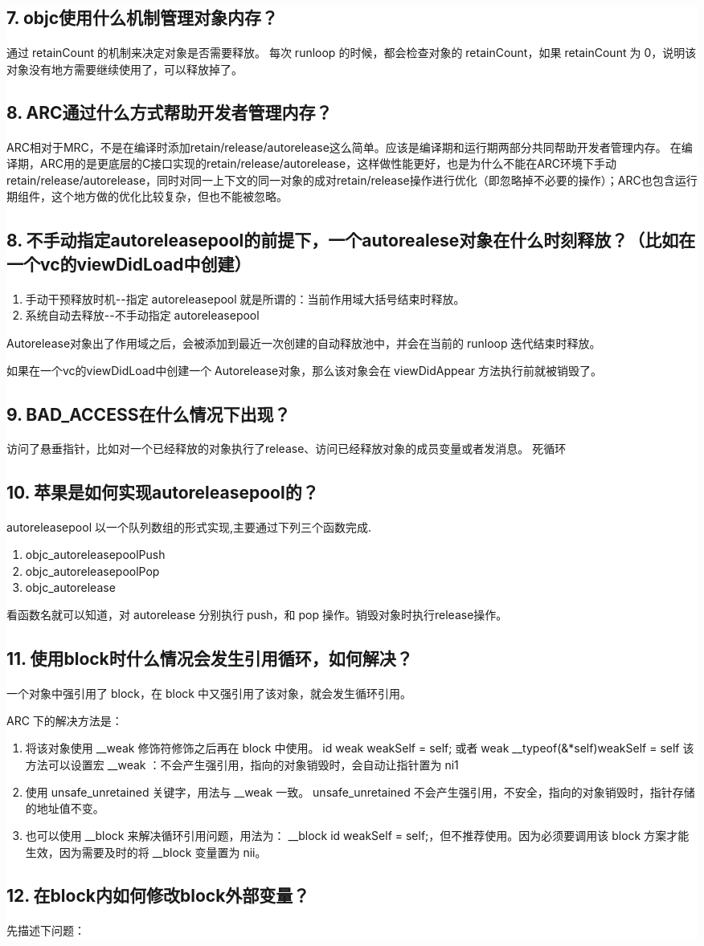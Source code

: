 ## 7. objc使用什么机制管理对象内存？

通过 retainCount 的机制来决定对象是否需要释放。 每次 runloop 的时候，都会检查对象的 retainCount，如果 retainCount 为 0，说明该对象没有地方需要继续使用了，可以释放掉了。

## 8. ARC通过什么方式帮助开发者管理内存？

ARC相对于MRC，不是在编译时添加retain/release/autorelease这么简单。应该是编译期和运行期两部分共同帮助开发者管理内存。
在编译期，ARC用的是更底层的C接口实现的retain/release/autorelease，这样做性能更好，也是为什么不能在ARC环境下手动retain/release/autorelease，同时对同一上下文的同一对象的成对retain/release操作进行优化（即忽略掉不必要的操作）；ARC也包含运行期组件，这个地方做的优化比较复杂，但也不能被忽略。

## 8. 不手动指定autoreleasepool的前提下，一个autorealese对象在什么时刻释放？（比如在一个vc的viewDidLoad中创建）

1. 手动干预释放时机--指定 autoreleasepool 就是所谓的：当前作用域大括号结束时释放。
2. 系统自动去释放--不手动指定 autoreleasepool

Autorelease对象出了作用域之后，会被添加到最近一次创建的自动释放池中，并会在当前的 runloop 迭代结束时释放。

如果在一个vc的viewDidLoad中创建一个 Autorelease对象，那么该对象会在 viewDidAppear 方法执行前就被销毁了。

## 9. BAD_ACCESS在什么情况下出现？

访问了悬垂指针，比如对一个已经释放的对象执行了release、访问已经释放对象的成员变量或者发消息。 死循环


## 10. 苹果是如何实现autoreleasepool的？

autoreleasepool 以一个队列数组的形式实现,主要通过下列三个函数完成.

1. objc_autoreleasepoolPush
2. objc_autoreleasepoolPop
3. objc_autorelease

看函数名就可以知道，对 autorelease 分别执行 push，和 pop 操作。销毁对象时执行release操作。

## 11. 使用block时什么情况会发生引用循环，如何解决？

一个对象中强引用了 block，在 block 中又强引用了该对象，就会发生循环引用。

ARC 下的解决方法是：

1. 将该对象使用 __weak 修饰符修饰之后再在 block 中使用。 id weak weakSelf = self; 或者 weak __typeof(&*self)weakSelf = self 该方法可以设置宏 __weak ：不会产生强引用，指向的对象销毁时，会自动让指针置为 ni1

2. 使用 unsafe_unretained 关键字，用法与 __weak 一致。 unsafe_unretained 不会产生强引用，不安全，指向的对象销毁时，指针存储的地址值不变。
3. 也可以使用 __block 来解决循环引用问题，用法为： __block id weakSelf = self;，但不推荐使用。因为必须要调用该 block 方案才能生效，因为需要及时的将 __block 变量置为 nii。

## 12. 在block内如何修改block外部变量？

先描述下问题：
